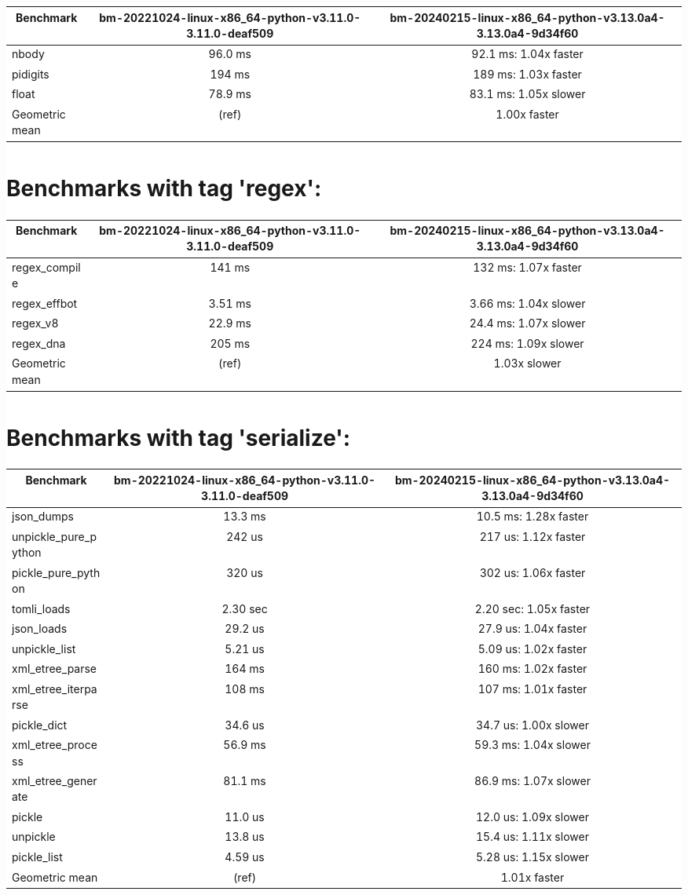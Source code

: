 | Benchmark      | bm-20221024-linux-x86_64-python-v3.11.0-3.11.0-deaf509 | bm-20240215-linux-x86_64-python-v3.13.0a4-3.13.0a4-9d34f60 |
|----------------|:------------------------------------------------------:|:----------------------------------------------------------:|
| nbody          | 96.0 ms                                                | 92.1 ms: 1.04x faster                                      |
| pidigits       | 194 ms                                                 | 189 ms: 1.03x faster                                       |
| float          | 78.9 ms                                                | 83.1 ms: 1.05x slower                                      |
| Geometric mean | (ref)                                                  | 1.00x faster                                               |

Benchmarks with tag 'regex':
============================

| Benchmark      | bm-20221024-linux-x86_64-python-v3.11.0-3.11.0-deaf509 | bm-20240215-linux-x86_64-python-v3.13.0a4-3.13.0a4-9d34f60 |
|----------------|:------------------------------------------------------:|:----------------------------------------------------------:|
| regex_compile  | 141 ms                                                 | 132 ms: 1.07x faster                                       |
| regex_effbot   | 3.51 ms                                                | 3.66 ms: 1.04x slower                                      |
| regex_v8       | 22.9 ms                                                | 24.4 ms: 1.07x slower                                      |
| regex_dna      | 205 ms                                                 | 224 ms: 1.09x slower                                       |
| Geometric mean | (ref)                                                  | 1.03x slower                                               |

Benchmarks with tag 'serialize':
================================

| Benchmark            | bm-20221024-linux-x86_64-python-v3.11.0-3.11.0-deaf509 | bm-20240215-linux-x86_64-python-v3.13.0a4-3.13.0a4-9d34f60 |
|----------------------|:------------------------------------------------------:|:----------------------------------------------------------:|
| json_dumps           | 13.3 ms                                                | 10.5 ms: 1.28x faster                                      |
| unpickle_pure_python | 242 us                                                 | 217 us: 1.12x faster                                       |
| pickle_pure_python   | 320 us                                                 | 302 us: 1.06x faster                                       |
| tomli_loads          | 2.30 sec                                               | 2.20 sec: 1.05x faster                                     |
| json_loads           | 29.2 us                                                | 27.9 us: 1.04x faster                                      |
| unpickle_list        | 5.21 us                                                | 5.09 us: 1.02x faster                                      |
| xml_etree_parse      | 164 ms                                                 | 160 ms: 1.02x faster                                       |
| xml_etree_iterparse  | 108 ms                                                 | 107 ms: 1.01x faster                                       |
| pickle_dict          | 34.6 us                                                | 34.7 us: 1.00x slower                                      |
| xml_etree_process    | 56.9 ms                                                | 59.3 ms: 1.04x slower                                      |
| xml_etree_generate   | 81.1 ms                                                | 86.9 ms: 1.07x slower                                      |
| pickle               | 11.0 us                                                | 12.0 us: 1.09x slower                                      |
| unpickle             | 13.8 us                                                | 15.4 us: 1.11x slower                                      |
| pickle_list          | 4.59 us                                                | 5.28 us: 1.15x slower                                      |
| Geometric mean       | (ref)                                                  | 1.01x faster                                               |
